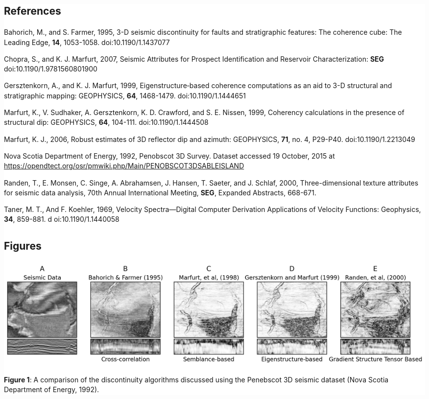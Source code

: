 
References
----------

Bahorich, M., and S. Farmer, 1995, 3-D seismic discontinuity for faults and stratigraphic features: The coherence cube: The Leading Edge, **14**, 1053-1058. doi:10.1190/1.1437077 

Chopra, S., and K. J. Marfurt, 2007, Seismic Attributes for Prospect Identification and Reservoir Characterization: **SEG** doi:10.1190/1.9781560801900

Gersztenkorn, A., and K. J. Marfurt, 1999, Eigenstructure‐based coherence computations as an aid to 3-D structural and stratigraphic mapping: GEOPHYSICS, **64**, 1468-1479. doi:10.1190/1.1444651 

Marfurt, K., V. Sudhaker, A. Gersztenkorn, K. D. Crawford, and S. E. Nissen, 1999, Coherency calculations in the presence of structural dip: GEOPHYSICS, **64**, 104-111. doi:10.1190/1.1444508

Marfurt, K. J., 2006, Robust estimates of 3D reflector dip and azimuth: GEOPHYSICS, **71**, no. 4, P29-P40. doi:10.1190/1.2213049

Nova Scotia Department of Energy, 1992, Penobscot 3D Survey. Dataset accessed 19 October, 2015 at
https://opendtect.org/osr/pmwiki.php/Main/PENOBSCOT3DSABLEISLAND

Randen, T., E. Monsen, C. Singe, A. Abrahamsen, J. Hansen, T. Saeter, and J. Schlaf, 2000, Three-dimensional texture attributes for seismic data analysis, 70th Annual International Meeting, **SEG**, Expanded Abstracts, 668-671.

Taner, M. T., And F. Koehler, 1969, Velocity Spectra—Digital Computer Derivation Applications of Velocity Functions: Geophysics, **34**, 859-881. d
oi:10.1190/1.1440058 

Figures
-------

![Figure 1](images/figure_1.png)

**Figure 1**: A comparison of the discontinuity algorithms discussed using the Penebscot 3D seismic dataset (Nova Scotia Department of Energy, 1992).

